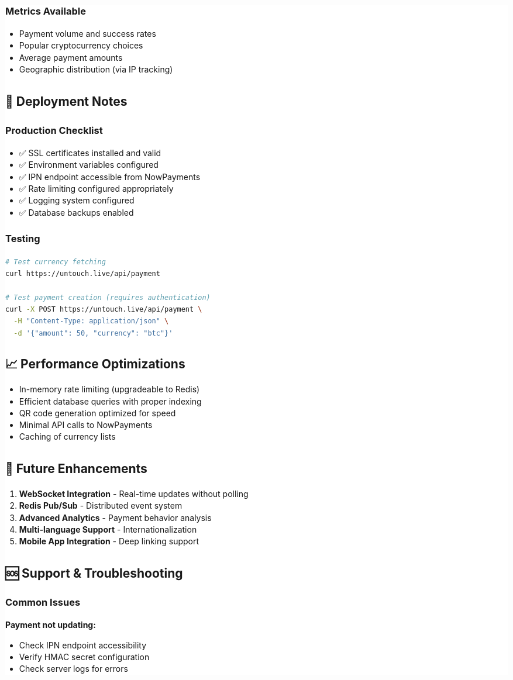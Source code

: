 ### Metrics Available
- Payment volume and success rates
- Popular cryptocurrency choices
- Average payment amounts
- Geographic distribution (via IP tracking)

## 🚀 Deployment Notes

### Production Checklist
- ✅ SSL certificates installed and valid
- ✅ Environment variables configured
- ✅ IPN endpoint accessible from NowPayments
- ✅ Rate limiting configured appropriately
- ✅ Logging system configured
- ✅ Database backups enabled

### Testing
```bash
# Test currency fetching
curl https://untouch.live/api/payment

# Test payment creation (requires authentication)
curl -X POST https://untouch.live/api/payment \
  -H "Content-Type: application/json" \
  -d '{"amount": 50, "currency": "btc"}'
```

## 📈 Performance Optimizations

- In-memory rate limiting (upgradeable to Redis)
- Efficient database queries with proper indexing
- QR code generation optimized for speed
- Minimal API calls to NowPayments
- Caching of currency lists

## 🔮 Future Enhancements

1. **WebSocket Integration** - Real-time updates without polling
2. **Redis Pub/Sub** - Distributed event system
3. **Advanced Analytics** - Payment behavior analysis
4. **Multi-language Support** - Internationalization
5. **Mobile App Integration** - Deep linking support

## 🆘 Support & Troubleshooting

### Common Issues

**Payment not updating:**
- Check IPN endpoint accessibility
- Verify HMAC secret configuration
- Check server logs for errors
